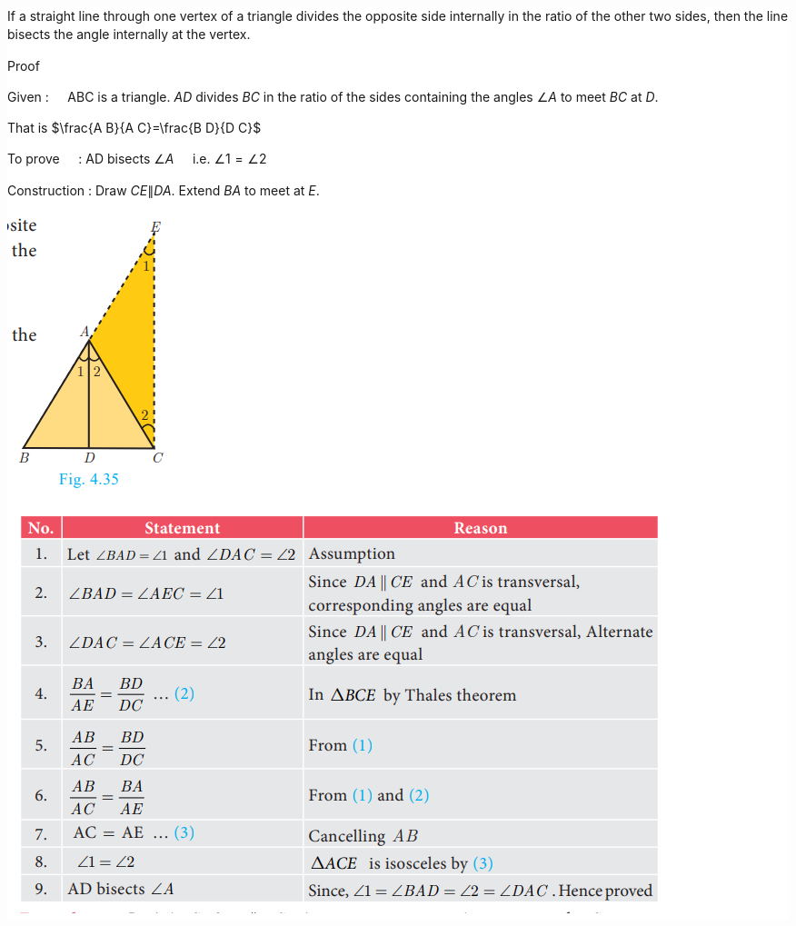 If a straight line through one vertex of a triangle divides the opposite side internally in the ratio of the other two sides, then the line bisects the angle internally at the vertex.

Proof

Given : $\quad \mathrm{ABC}$ is a triangle. $A D$ divides $B C$ in the ratio of the sides containing the angles $\angle A$ to meet $B C$ at $D$.

That is $\frac{A B}{A C}=\frac{B D}{D C}$

To prove $\quad:$ AD bisects $\angle A \quad$ i.e. $\angle 1=\angle 2$

Construction : Draw $C E \| D A$. Extend $B A$ to meet at $E$.

![Alt text](4.35.png)


![Alt text](2.png)
